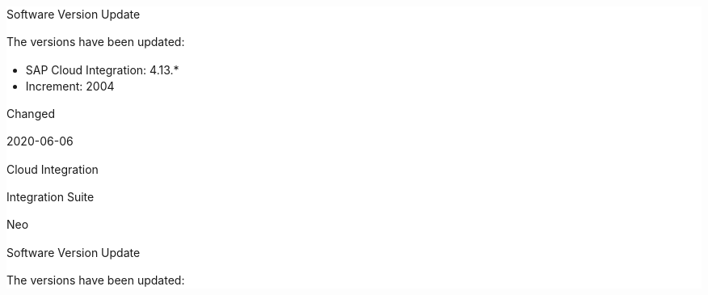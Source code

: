 

</td>
<td valign="top">

Software Version Update



</td>
<td valign="top">

The versions have been updated:

-   SAP Cloud Integration: 4.13.\*
-   Increment: 2004



</td>
<td valign="top">

Changed



</td>
<td valign="top">

2020-06-06



</td>
</tr>
<tr>
<td valign="top">

Cloud Integration



</td>
<td valign="top">

Integration Suite



</td>
<td valign="top">

Neo



</td>
<td valign="top">

Software Version Update



</td>
<td valign="top">

The versions have been updated:
